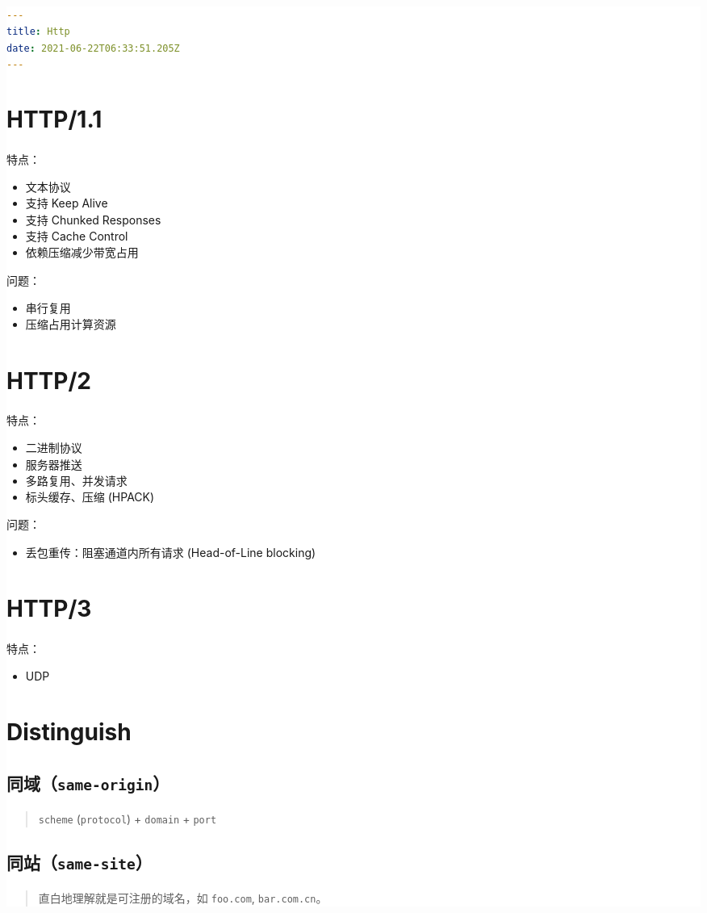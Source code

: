 ```yaml
---
title: Http
date: 2021-06-22T06:33:51.205Z
---
```


# HTTP/1.1

特点：

- 文本协议
- 支持 Keep Alive
- 支持 Chunked Responses
- 支持 Cache Control
- 依赖压缩减少带宽占用

问题：

- 串行复用
- 压缩占用计算资源

# HTTP/2

特点：

- 二进制协议
- 服务器推送
- 多路复用、并发请求
- 标头缓存、压缩 (HPACK)

问题：

- 丢包重传：阻塞通道内所有请求 (Head-of-Line blocking)

# HTTP/3

特点：

- UDP

# Distinguish

## 同域（`same-origin`）

> `scheme` (`protocol`) + `domain` + `port`

## 同站（`same-site`）

> 直白地理解就是可注册的域名，如 `foo.com`, `bar.com.cn`。

